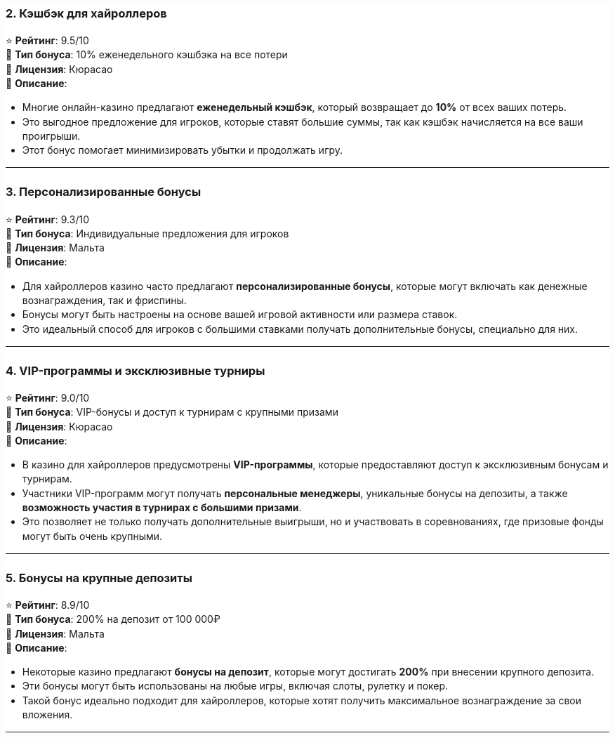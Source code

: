 
### 2. **Кэшбэк для хайроллеров**
⭐ **Рейтинг**: 9.5/10  
🎁 **Тип бонуса**: 10% еженедельного кэшбэка на все потери  
📜 **Лицензия**: Кюрасао  
💸 **Описание**:
- Многие онлайн-казино предлагают **еженедельный кэшбэк**, который возвращает до **10%** от всех ваших потерь.
- Это выгодное предложение для игроков, которые ставят большие суммы, так как кэшбэк начисляется на все ваши проигрыши.
- Этот бонус помогает минимизировать убытки и продолжать игру.

---

### 3. **Персонализированные бонусы**
⭐ **Рейтинг**: 9.3/10  
🎁 **Тип бонуса**: Индивидуальные предложения для игроков  
📜 **Лицензия**: Мальта  
💸 **Описание**:
- Для хайроллеров казино часто предлагают **персонализированные бонусы**, которые могут включать как денежные вознаграждения, так и фриспины.
- Бонусы могут быть настроены на основе вашей игровой активности или размера ставок.
- Это идеальный способ для игроков с большими ставками получать дополнительные бонусы, специально для них.

---

### 4. **VIP-программы и эксклюзивные турниры**
⭐ **Рейтинг**: 9.0/10  
🎁 **Тип бонуса**: VIP-бонусы и доступ к турнирам с крупными призами  
📜 **Лицензия**: Кюрасао  
💸 **Описание**:
- В казино для хайроллеров предусмотрены **VIP-программы**, которые предоставляют доступ к эксклюзивным бонусам и турнирам.
- Участники VIP-программ могут получать **персональные менеджеры**, уникальные бонусы на депозиты, а также **возможность участия в турнирах с большими призами**.
- Это позволяет не только получать дополнительные выигрыши, но и участвовать в соревнованиях, где призовые фонды могут быть очень крупными.

---

### 5. **Бонусы на крупные депозиты**
⭐ **Рейтинг**: 8.9/10  
🎁 **Тип бонуса**: 200% на депозит от 100 000₽  
📜 **Лицензия**: Мальта  
💸 **Описание**:
- Некоторые казино предлагают **бонусы на депозит**, которые могут достигать **200%** при внесении крупного депозита.
- Эти бонусы могут быть использованы на любые игры, включая слоты, рулетку и покер.
- Такой бонус идеально подходит для хайроллеров, которые хотят получить максимальное вознаграждение за свои вложения.

---